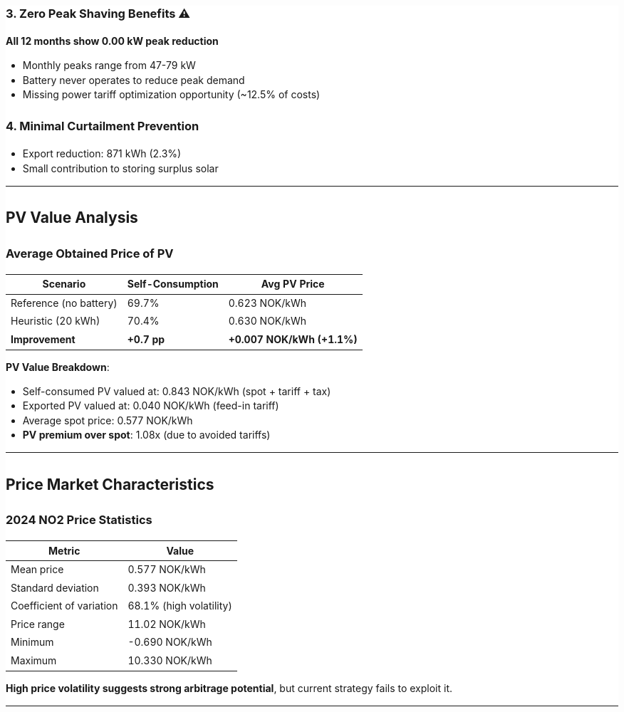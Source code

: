 ### 3. Zero Peak Shaving Benefits ⚠️

**All 12 months show 0.00 kW peak reduction**
- Monthly peaks range from 47-79 kW
- Battery never operates to reduce peak demand
- Missing power tariff optimization opportunity (~12.5% of costs)

### 4. Minimal Curtailment Prevention

- Export reduction: 871 kWh (2.3%)
- Small contribution to storing surplus solar

---

## PV Value Analysis

### Average Obtained Price of PV
| **Scenario** | **Self-Consumption** | **Avg PV Price** |
|--------------|---------------------|------------------|
| Reference (no battery) | 69.7% | 0.623 NOK/kWh |
| Heuristic (20 kWh) | 70.4% | 0.630 NOK/kWh |
| **Improvement** | **+0.7 pp** | **+0.007 NOK/kWh (+1.1%)** |

**PV Value Breakdown**:
- Self-consumed PV valued at: 0.843 NOK/kWh (spot + tariff + tax)
- Exported PV valued at: 0.040 NOK/kWh (feed-in tariff)
- Average spot price: 0.577 NOK/kWh
- **PV premium over spot**: 1.08x (due to avoided tariffs)

---

## Price Market Characteristics

### 2024 NO2 Price Statistics
| **Metric** | **Value** |
|------------|-----------|
| Mean price | 0.577 NOK/kWh |
| Standard deviation | 0.393 NOK/kWh |
| Coefficient of variation | 68.1% (high volatility) |
| Price range | 11.02 NOK/kWh |
| Minimum | -0.690 NOK/kWh |
| Maximum | 10.330 NOK/kWh |

**High price volatility suggests strong arbitrage potential**, but current strategy fails to exploit it.

---